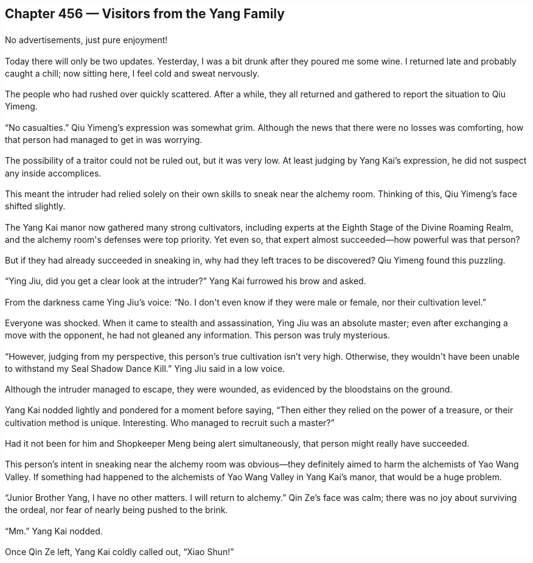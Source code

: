 ## Chapter 456 — Visitors from the Yang Family

No advertisements, just pure enjoyment!

Today there will only be two updates. Yesterday, I was a bit drunk after they poured me some wine. I returned late and probably caught a chill; now sitting here, I feel cold and sweat nervously.

The people who had rushed over quickly scattered. After a while, they all returned and gathered to report the situation to Qiu Yimeng.

“No casualties.” Qiu Yimeng’s expression was somewhat grim. Although the news that there were no losses was comforting, how that person had managed to get in was worrying.

The possibility of a traitor could not be ruled out, but it was very low. At least judging by Yang Kai’s expression, he did not suspect any inside accomplices.

This meant the intruder had relied solely on their own skills to sneak near the alchemy room. Thinking of this, Qiu Yimeng’s face shifted slightly.

The Yang Kai manor now gathered many strong cultivators, including experts at the Eighth Stage of the Divine Roaming Realm, and the alchemy room's defenses were top priority. Yet even so, that expert almost succeeded—how powerful was that person?

But if they had already succeeded in sneaking in, why had they left traces to be discovered? Qiu Yimeng found this puzzling.

“Ying Jiu, did you get a clear look at the intruder?” Yang Kai furrowed his brow and asked.

From the darkness came Ying Jiu’s voice: “No. I don't even know if they were male or female, nor their cultivation level.”

Everyone was shocked. When it came to stealth and assassination, Ying Jiu was an absolute master; even after exchanging a move with the opponent, he had not gleaned any information. This person was truly mysterious.

“However, judging from my perspective, this person’s true cultivation isn’t very high. Otherwise, they wouldn't have been unable to withstand my Seal Shadow Dance Kill.” Ying Jiu said in a low voice.

Although the intruder managed to escape, they were wounded, as evidenced by the bloodstains on the ground.

Yang Kai nodded lightly and pondered for a moment before saying, “Then either they relied on the power of a treasure, or their cultivation method is unique. Interesting. Who managed to recruit such a master?”

Had it not been for him and Shopkeeper Meng being alert simultaneously, that person might really have succeeded.

This person’s intent in sneaking near the alchemy room was obvious—they definitely aimed to harm the alchemists of Yao Wang Valley. If something had happened to the alchemists of Yao Wang Valley in Yang Kai’s manor, that would be a huge problem.

“Junior Brother Yang, I have no other matters. I will return to alchemy.” Qin Ze’s face was calm; there was no joy about surviving the ordeal, nor fear of nearly being pushed to the brink.

“Mm.” Yang Kai nodded.

Once Qin Ze left, Yang Kai coldly called out, “Xiao Shun!”
